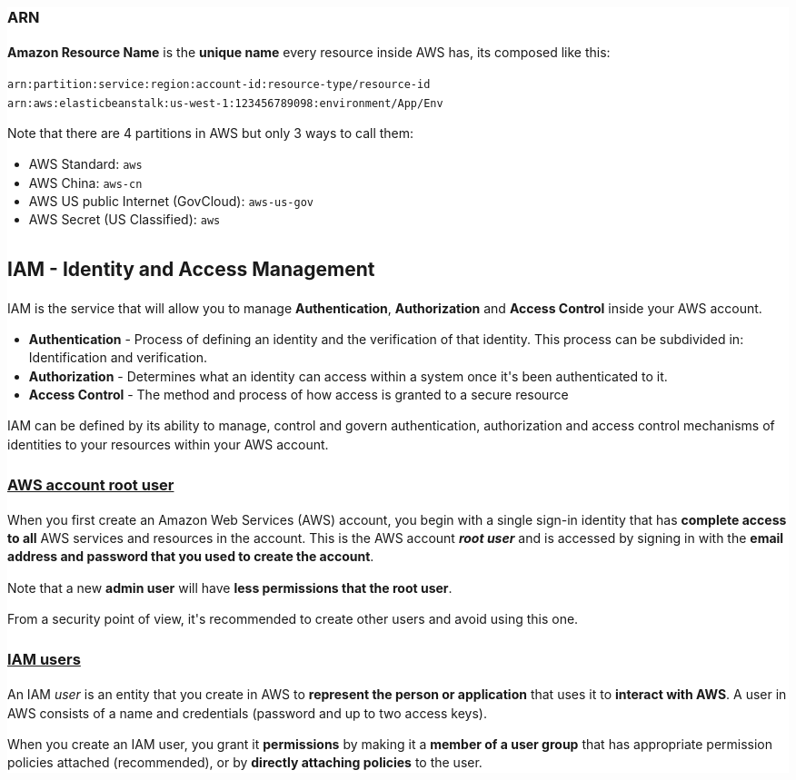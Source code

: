 ### ARN

**Amazon Resource Name** is the **unique name** every resource inside AWS has, its composed like this:

```
arn:partition:service:region:account-id:resource-type/resource-id
arn:aws:elasticbeanstalk:us-west-1:123456789098:environment/App/Env
```

Note that there are 4 partitions in AWS but only 3 ways to call them:

* AWS Standard: `aws`
* AWS China: `aws-cn`
* AWS US public Internet (GovCloud): `aws-us-gov`
* AWS Secret (US Classified): `aws`

## IAM - Identity and Access Management

IAM is the service that will allow you to manage **Authentication**, **Authorization** and **Access Control** inside your AWS account.

* **Authentication** - Process of defining an identity and the verification of that identity. This process can be subdivided in: Identification and verification.
* **Authorization** - Determines what an identity can access within a system once it's been authenticated to it.
* **Access Control** - The method and process of how access is granted to a secure resource

IAM can be defined by its ability to manage, control and govern authentication, authorization and access control mechanisms of identities to your resources within your AWS account.

### [AWS account root user](https://docs.aws.amazon.com/IAM/latest/UserGuide/id\_root-user.html) <a href="#id_root" id="id_root"></a>

When you first create an Amazon Web Services (AWS) account, you begin with a single sign-in identity that has **complete access to all** AWS services and resources in the account. This is the AWS account _**root user**_ and is accessed by signing in with the **email address and password that you used to create the account**.

Note that a new **admin user** will have **less permissions that the root user**.

From a security point of view, it's recommended to create other users and avoid using this one.

### [IAM users](https://docs.aws.amazon.com/IAM/latest/UserGuide/id\_users.html) <a href="#id_iam-users" id="id_iam-users"></a>

An IAM _user_ is an entity that you create in AWS to **represent the person or application** that uses it to **interact with AWS**. A user in AWS consists of a name and credentials (password and up to two access keys).

When you create an IAM user, you grant it **permissions** by making it a **member of a user group** that has appropriate permission policies attached (recommended), or by **directly attaching policies** to the user.
